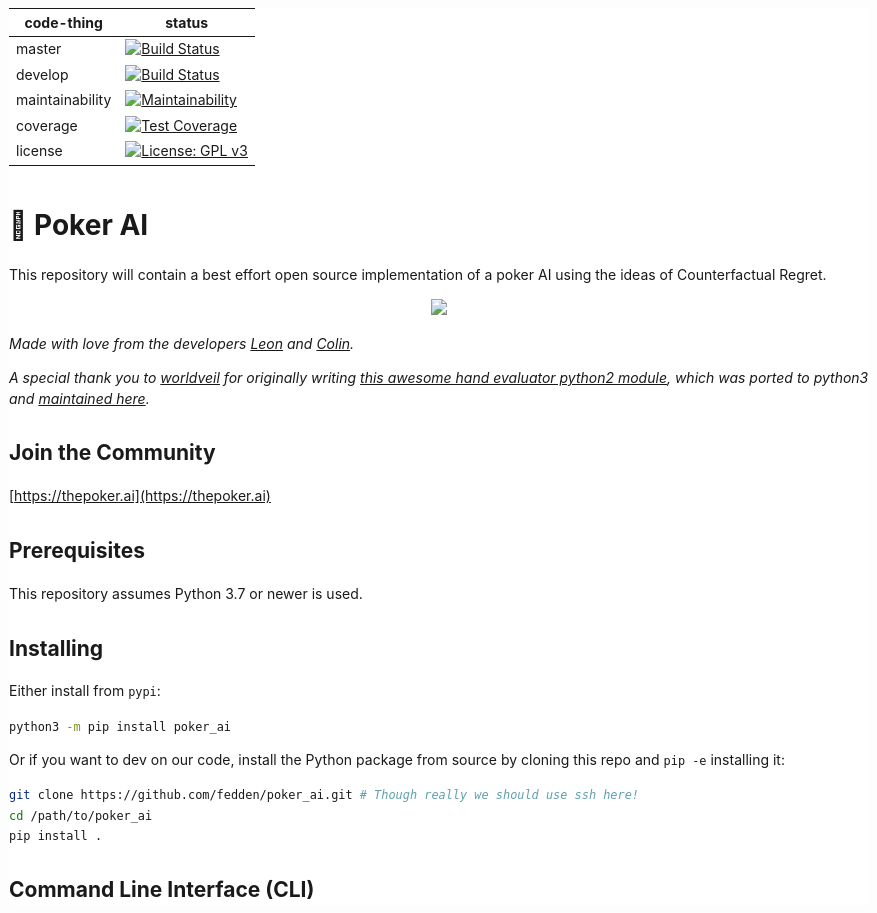 | code-thing      | status                                                                                                                                                           |
| --------------- | ---------------------------------------------------------------------------------------------------------------------------------------------------------------- |
| master          | [![Build Status](https://travis-ci.org/fedden/poker_ai.svg?branch=master)](https://travis-ci.org/fedden/poker_ai)                                                |
| develop         | [![Build Status](https://travis-ci.org/fedden/poker_ai.svg?branch=develop)](https://travis-ci.org/fedden/poker_ai)                                               |
| maintainability | [![Maintainability](https://api.codeclimate.com/v1/badges/c5a556dae097b809b4d9/maintainability)](https://codeclimate.com/github/fedden/poker_ai/maintainability) |
| coverage        | [![Test Coverage](https://api.codeclimate.com/v1/badges/c5a556dae097b809b4d9/test_coverage)](https://codeclimate.com/github/fedden/poker_ai/test_coverage)       |
| license         | [![License: GPL v3](https://img.shields.io/badge/License-GPLv3-blue.svg)](https://www.gnu.org/licenses/gpl-3.0)                                                  |

# 🤖 Poker AI

This repository will contain a best effort open source implementation of a poker AI using the ideas of Counterfactual Regret.

<p align="center">
  <img src="https://github.com/fedden/poker_ai/blob/develop/assets/poker.jpg">
</p>

_Made with love from the developers [Leon](https://www.leonfedden.co.uk) and [Colin](http://www.colinmanko.com/)._

_A special thank you to [worldveil](https://github.com/worldveil) for originally writing [this awesome hand evaluator python2 module](https://github.com/worldveil/deuces), which was ported to python3 and [maintained here](https://github.com/fedden/poker_ai/tree/master/poker_ai/poker/evaluation)._

## Join the Community

[https://thepoker.ai](https://thepoker.ai)

## Prerequisites

This repository assumes Python 3.7 or newer is used.

## Installing

Either install from `pypi`:

```bash
python3 -m pip install poker_ai
```

Or if you want to dev on our code, install the Python package from source by cloning this repo and `pip -e` installing it:

```bash
git clone https://github.com/fedden/poker_ai.git # Though really we should use ssh here!
cd /path/to/poker_ai
pip install .
```

## Command Line Interface (CLI)

